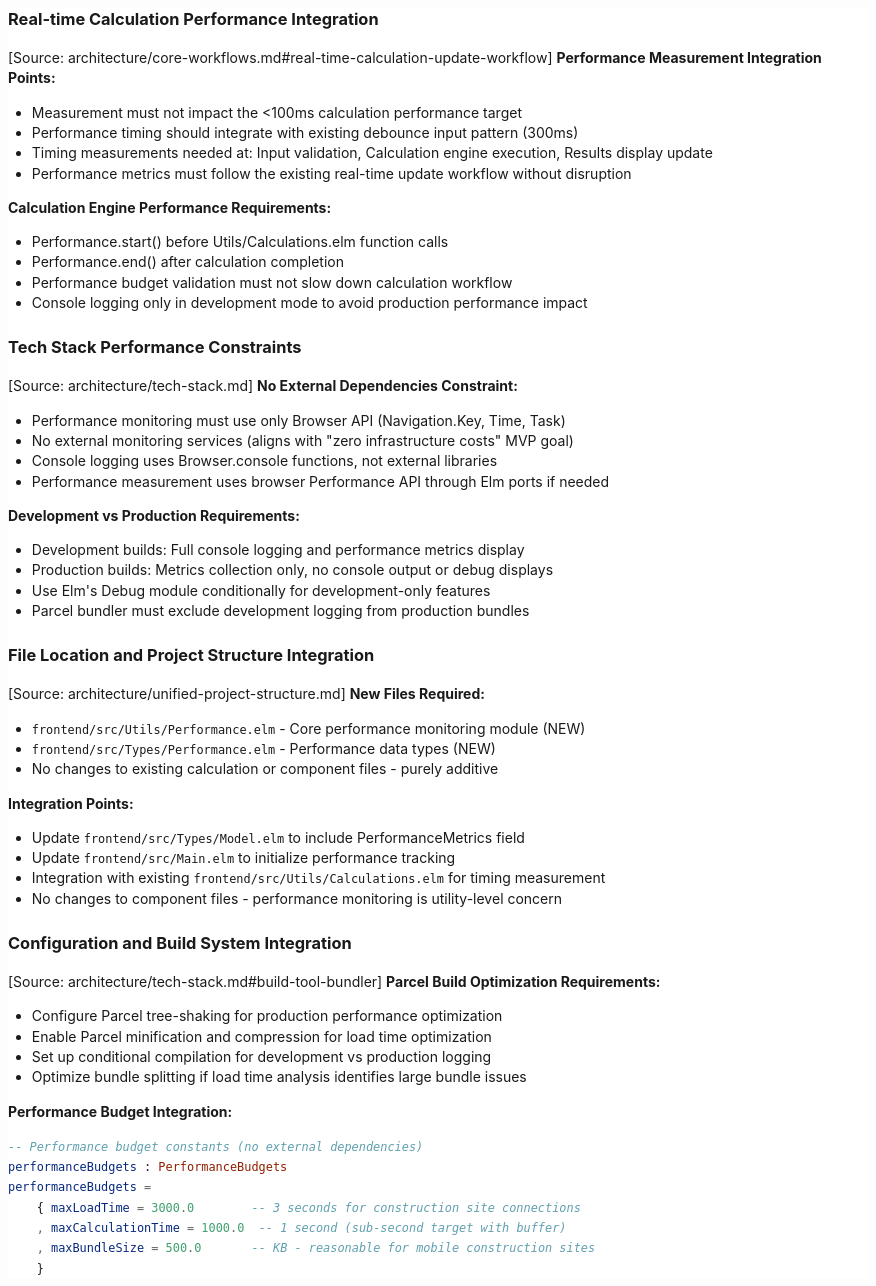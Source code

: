 ### Real-time Calculation Performance Integration
[Source: architecture/core-workflows.md#real-time-calculation-update-workflow]
**Performance Measurement Integration Points:**
- Measurement must not impact the <100ms calculation performance target
- Performance timing should integrate with existing debounce input pattern (300ms)
- Timing measurements needed at: Input validation, Calculation engine execution, Results display update
- Performance metrics must follow the existing real-time update workflow without disruption

**Calculation Engine Performance Requirements:**
- Performance.start() before Utils/Calculations.elm function calls
- Performance.end() after calculation completion
- Performance budget validation must not slow down calculation workflow
- Console logging only in development mode to avoid production performance impact

### Tech Stack Performance Constraints
[Source: architecture/tech-stack.md]
**No External Dependencies Constraint:**
- Performance monitoring must use only Browser API (Navigation.Key, Time, Task)
- No external monitoring services (aligns with "zero infrastructure costs" MVP goal)
- Console logging uses Browser.console functions, not external libraries
- Performance measurement uses browser Performance API through Elm ports if needed

**Development vs Production Requirements:**
- Development builds: Full console logging and performance metrics display
- Production builds: Metrics collection only, no console output or debug displays
- Use Elm's Debug module conditionally for development-only features
- Parcel bundler must exclude development logging from production bundles

### File Location and Project Structure Integration
[Source: architecture/unified-project-structure.md]
**New Files Required:**
- `frontend/src/Utils/Performance.elm` - Core performance monitoring module (NEW)
- `frontend/src/Types/Performance.elm` - Performance data types (NEW)
- No changes to existing calculation or component files - purely additive

**Integration Points:**
- Update `frontend/src/Types/Model.elm` to include PerformanceMetrics field
- Update `frontend/src/Main.elm` to initialize performance tracking
- Integration with existing `frontend/src/Utils/Calculations.elm` for timing measurement
- No changes to component files - performance monitoring is utility-level concern

### Configuration and Build System Integration
[Source: architecture/tech-stack.md#build-tool-bundler]
**Parcel Build Optimization Requirements:**
- Configure Parcel tree-shaking for production performance optimization
- Enable Parcel minification and compression for load time optimization
- Set up conditional compilation for development vs production logging
- Optimize bundle splitting if load time analysis identifies large bundle issues

**Performance Budget Integration:**
```elm
-- Performance budget constants (no external dependencies)
performanceBudgets : PerformanceBudgets
performanceBudgets =
    { maxLoadTime = 3000.0        -- 3 seconds for construction site connections
    , maxCalculationTime = 1000.0  -- 1 second (sub-second target with buffer)
    , maxBundleSize = 500.0       -- KB - reasonable for mobile construction sites
    }
```
